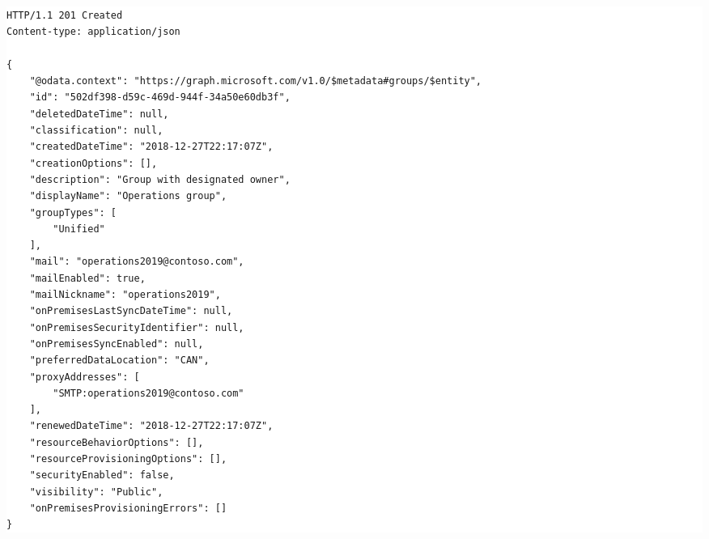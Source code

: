 ```http
HTTP/1.1 201 Created
Content-type: application/json

{
    "@odata.context": "https://graph.microsoft.com/v1.0/$metadata#groups/$entity",
    "id": "502df398-d59c-469d-944f-34a50e60db3f",
    "deletedDateTime": null,
    "classification": null,
    "createdDateTime": "2018-12-27T22:17:07Z",
    "creationOptions": [],
    "description": "Group with designated owner",
    "displayName": "Operations group",
    "groupTypes": [
        "Unified"
    ],
    "mail": "operations2019@contoso.com",
    "mailEnabled": true,
    "mailNickname": "operations2019",
    "onPremisesLastSyncDateTime": null,
    "onPremisesSecurityIdentifier": null,
    "onPremisesSyncEnabled": null,
    "preferredDataLocation": "CAN",
    "proxyAddresses": [
        "SMTP:operations2019@contoso.com"
    ],
    "renewedDateTime": "2018-12-27T22:17:07Z",
    "resourceBehaviorOptions": [],
    "resourceProvisioningOptions": [],
    "securityEnabled": false,
    "visibility": "Public",
    "onPremisesProvisioningErrors": []
}
```



